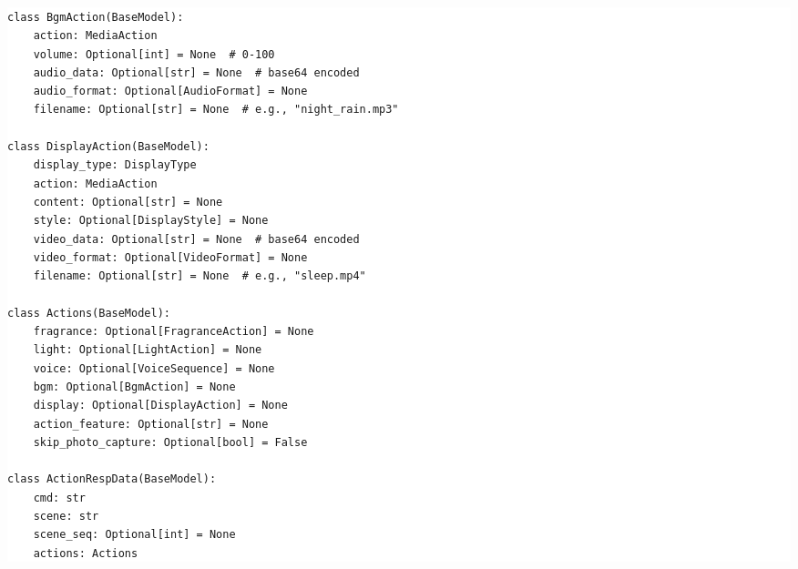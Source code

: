 ```
class BgmAction(BaseModel):
    action: MediaAction
    volume: Optional[int] = None  # 0-100
    audio_data: Optional[str] = None  # base64 encoded
    audio_format: Optional[AudioFormat] = None
    filename: Optional[str] = None  # e.g., "night_rain.mp3"

class DisplayAction(BaseModel):
    display_type: DisplayType
    action: MediaAction
    content: Optional[str] = None
    style: Optional[DisplayStyle] = None
    video_data: Optional[str] = None  # base64 encoded
    video_format: Optional[VideoFormat] = None
    filename: Optional[str] = None  # e.g., "sleep.mp4"

class Actions(BaseModel):
    fragrance: Optional[FragranceAction] = None
    light: Optional[LightAction] = None
    voice: Optional[VoiceSequence] = None
    bgm: Optional[BgmAction] = None
    display: Optional[DisplayAction] = None
    action_feature: Optional[str] = None
    skip_photo_capture: Optional[bool] = False

class ActionRespData(BaseModel):
    cmd: str
    scene: str  
    scene_seq: Optional[int] = None
    actions: Actions
```